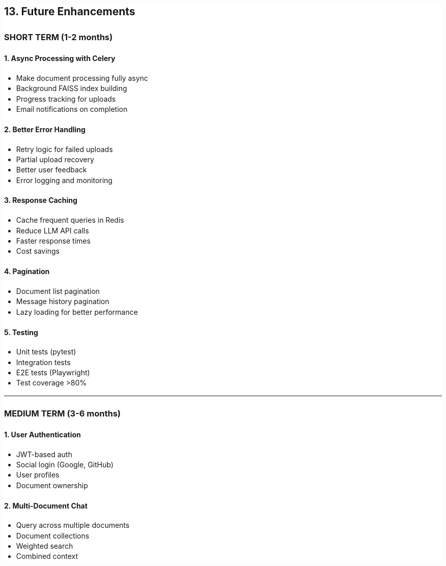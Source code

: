 
## 13. Future Enhancements

### SHORT TERM (1-2 months)

#### 1. Async Processing with Celery

- Make document processing fully async
- Background FAISS index building
- Progress tracking for uploads
- Email notifications on completion

#### 2. Better Error Handling

- Retry logic for failed uploads
- Partial upload recovery
- Better user feedback
- Error logging and monitoring

#### 3. Response Caching

- Cache frequent queries in Redis
- Reduce LLM API calls
- Faster response times
- Cost savings

#### 4. Pagination

- Document list pagination
- Message history pagination
- Lazy loading for better performance

#### 5. Testing

- Unit tests (pytest)
- Integration tests
- E2E tests (Playwright)
- Test coverage >80%

---

### MEDIUM TERM (3-6 months)

#### 1. User Authentication

- JWT-based auth
- Social login (Google, GitHub)
- User profiles
- Document ownership

#### 2. Multi-Document Chat

- Query across multiple documents
- Document collections
- Weighted search
- Combined context
